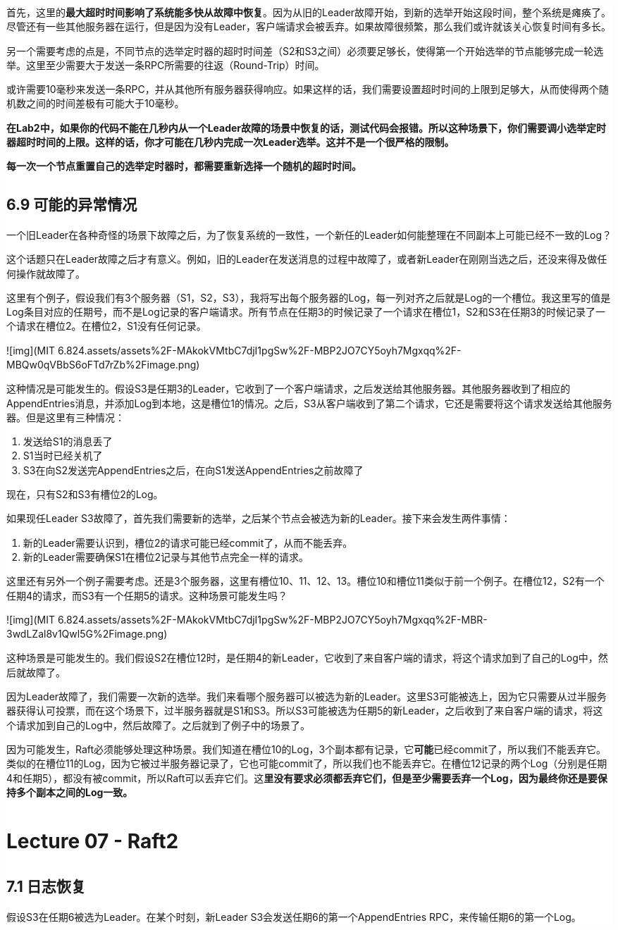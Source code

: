 首先，这里的**最大超时时间影响了系统能多快从故障中恢复**。因为从旧的Leader故障开始，到新的选举开始这段时间，整个系统是瘫痪了。尽管还有一些其他服务器在运行，但是因为没有Leader，客户端请求会被丢弃。如果故障很频繁，那么我们或许就该关心恢复时间有多长。

另一个需要考虑的点是，不同节点的选举定时器的超时时间差（S2和S3之间）必须要足够长，使得第一个开始选举的节点能够完成一轮选举。这里至少需要大于发送一条RPC所需要的往返（Round-Trip）时间。

或许需要10毫秒来发送一条RPC，并从其他所有服务器获得响应。如果这样的话，我们需要设置超时时间的上限到足够大，从而使得两个随机数之间的时间差极有可能大于10毫秒。

**在Lab2中，如果你的代码不能在几秒内从一个Leader故障的场景中恢复的话，测试代码会报错。所以这种场景下，你们需要调小选举定时器超时时间的上限。这样的话，你才可能在几秒内完成一次Leader选举。这并不是一个很严格的限制。**

**每一次一个节点重置自己的选举定时器时，都需要重新选择一个随机的超时时间。**

## 6.9 可能的异常情况

一个旧Leader在各种奇怪的场景下故障之后，为了恢复系统的一致性，一个新任的Leader如何能整理在不同副本上可能已经不一致的Log？

这个话题只在Leader故障之后才有意义。例如，旧的Leader在发送消息的过程中故障了，或者新Leader在刚刚当选之后，还没来得及做任何操作就故障了。

这里有个例子，假设我们有3个服务器（S1，S2，S3），我将写出每个服务器的Log，每一列对齐之后就是Log的一个槽位。我这里写的值是Log条目对应的任期号，而不是Log记录的客户端请求。所有节点在任期3的时候记录了一个请求在槽位1，S2和S3在任期3的时候记录了一个请求在槽位2。在槽位2，S1没有任何记录。 

![img](MIT 6.824.assets/assets%2F-MAkokVMtbC7djI1pgSw%2F-MBP2JO7CY5oyh7Mgxqq%2F-MBQw0qVBbS6oFTd7rZb%2Fimage.png)

这种情况是可能发生的。假设S3是任期3的Leader，它收到了一个客户端请求，之后发送给其他服务器。其他服务器收到了相应的AppendEntries消息，并添加Log到本地，这是槽位1的情况。之后，S3从客户端收到了第二个请求，它还是需要将这个请求发送给其他服务器。但是这里有三种情况：

1. 发送给S1的消息丢了
2. S1当时已经关机了
3. S3在向S2发送完AppendEntries之后，在向S1发送AppendEntries之前故障了

现在，只有S2和S3有槽位2的Log。

如果现任Leader S3故障了，首先我们需要新的选举，之后某个节点会被选为新的Leader。接下来会发生两件事情：

1. 新的Leader需要认识到，槽位2的请求可能已经commit了，从而不能丢弃。
2. 新的Leader需要确保S1在槽位2记录与其他节点完全一样的请求。

这里还有另外一个例子需要考虑。还是3个服务器，这里有槽位10、11、12、13。槽位10和槽位11类似于前一个例子。在槽位12，S2有一个任期4的请求，而S3有一个任期5的请求。这种场景可能发生吗？

![img](MIT 6.824.assets/assets%2F-MAkokVMtbC7djI1pgSw%2F-MBP2JO7CY5oyh7Mgxqq%2F-MBR-3wdLZal8v1Qwl5G%2Fimage.png)

这种场景是可能发生的。我们假设S2在槽位12时，是任期4的新Leader，它收到了来自客户端的请求，将这个请求加到了自己的Log中，然后就故障了。

因为Leader故障了，我们需要一次新的选举。我们来看哪个服务器可以被选为新的Leader。这里S3可能被选上，因为它只需要从过半服务器获得认可投票，而在这个场景下，过半服务器就是S1和S3。所以S3可能被选为任期5的新Leader，之后收到了来自客户端的请求，将这个请求加到自己的Log中，然后故障了。之后就到了例子中的场景了。

因为可能发生，Raft必须能够处理这种场景。我们知道在槽位10的Log，3个副本都有记录，它**可能**已经commit了，所以我们不能丢弃它。类似的在槽位11的Log，因为它被过半服务器记录了，它也可能commit了，所以我们也不能丢弃它。在槽位12记录的两个Log（分别是任期4和任期5），都没有被commit，所以Raft可以丢弃它们。这**里没有要求必须都丢弃它们，但是至少需要丢弃一个Log，因为最终你还是要保持多个副本之间的Log一致。**

# Lecture 07 - Raft2

## 7.1 日志恢复

假设S3在任期6被选为Leader。在某个时刻，新Leader S3会发送任期6的第一个AppendEntries RPC，来传输任期6的第一个Log。
